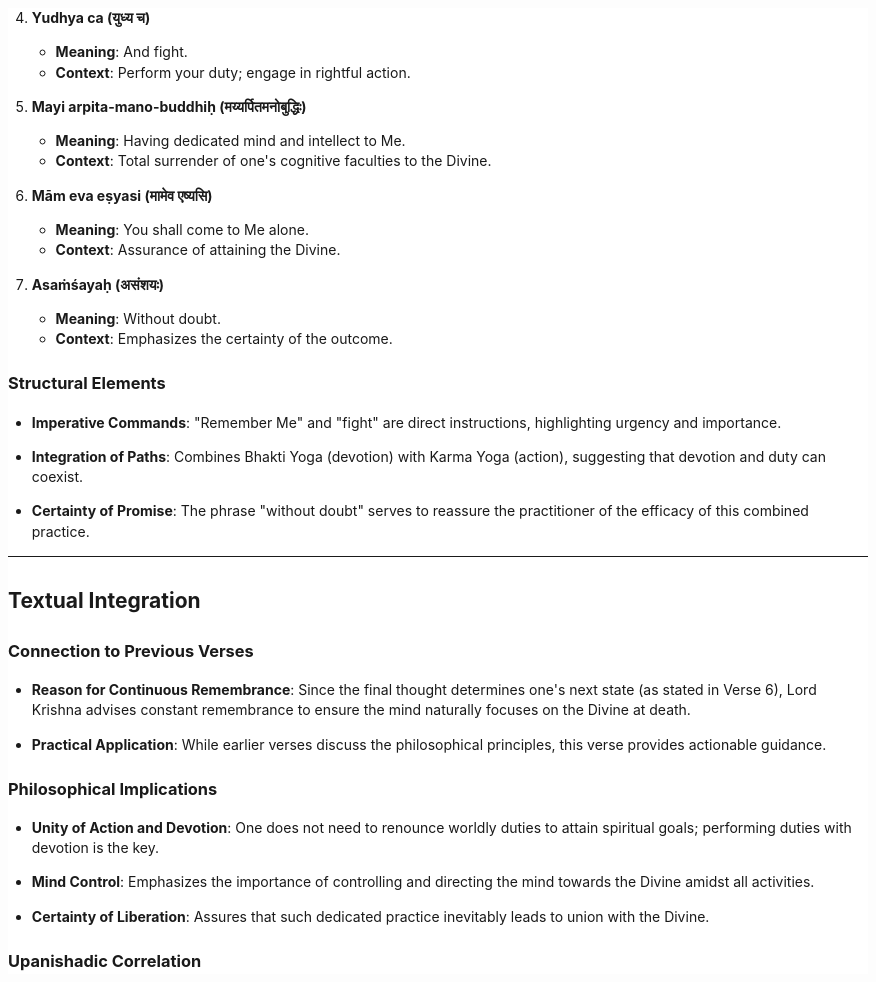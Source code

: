 4. **Yudhya ca (युध्य च)**

   - **Meaning**: And fight.
   - **Context**: Perform your duty; engage in rightful action.

5. **Mayi arpita-mano-buddhiḥ (मय्यर्पितमनोबुद्धिः)**

   - **Meaning**: Having dedicated mind and intellect to Me.
   - **Context**: Total surrender of one's cognitive faculties to the Divine.

6. **Mām eva eṣyasi (मामेव एष्यसि)**

   - **Meaning**: You shall come to Me alone.
   - **Context**: Assurance of attaining the Divine.

7. **Asaṁśayaḥ (असंशयः)**

   - **Meaning**: Without doubt.
   - **Context**: Emphasizes the certainty of the outcome.

### Structural Elements

- **Imperative Commands**: "Remember Me" and "fight" are direct instructions, highlighting urgency and importance.

- **Integration of Paths**: Combines Bhakti Yoga (devotion) with Karma Yoga (action), suggesting that devotion and duty can coexist.

- **Certainty of Promise**: The phrase "without doubt" serves to reassure the practitioner of the efficacy of this combined practice.

---

## Textual Integration

### Connection to Previous Verses

- **Reason for Continuous Remembrance**: Since the final thought determines one's next state (as stated in Verse 6), Lord Krishna advises constant remembrance to ensure the mind naturally focuses on the Divine at death.

- **Practical Application**: While earlier verses discuss the philosophical principles, this verse provides actionable guidance.

### Philosophical Implications

- **Unity of Action and Devotion**: One does not need to renounce worldly duties to attain spiritual goals; performing duties with devotion is the key.

- **Mind Control**: Emphasizes the importance of controlling and directing the mind towards the Divine amidst all activities.

- **Certainty of Liberation**: Assures that such dedicated practice inevitably leads to union with the Divine.

### Upanishadic Correlation
